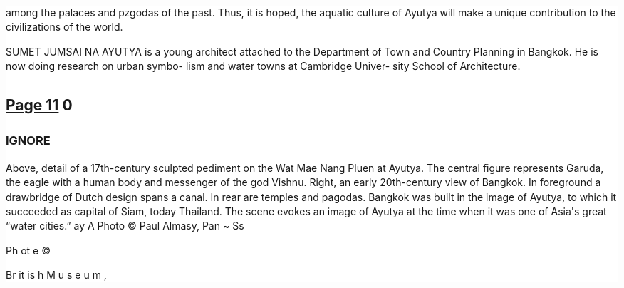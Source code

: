 among the palaces and pzgodas of 
the past. Thus, it is hoped, the 
aquatic culture of Ayutya will make a 
unique contribution to the civilizations 
of the world. 
 
SUMET JUMSAI NA AYUTYA is a young 
architect attached to the Department of 
Town and Country Planning in Bangkok. 
He is now doing research on urban symbo- 
lism and water towns at Cambridge Univer- 
sity School of Architecture.

## [Page 11](https://demo.humlab.umu.se/courier/016653engo.pdf#page=11) 0

### IGNORE

Above, detail of a 
17th-century sculpted pediment 
on the Wat Mae Nang 
Pluen at Ayutya. The 
central figure represents 
Garuda, the eagle with 
a human body and 
messenger of the god 
Vishnu. Right, an early 
20th-century view of Bangkok. 
In foreground a drawbridge 
of Dutch design spans a 
canal. In rear are temples 
and pagodas. Bangkok was 
built in the image of Ayutya, 
to which it succeeded 
as capital of Siam, today 
Thailand. The scene evokes 
an image of Ayutya at the 
time when it was one of 
Asia's great “water cities.” 
ay 
A 
Photo © Paul Almasy, Pan 
~ 
Ss 
  
  Ph
ot
e 
©
 
Br
it
is
h 
M
u
s
e
u
m
,
 
